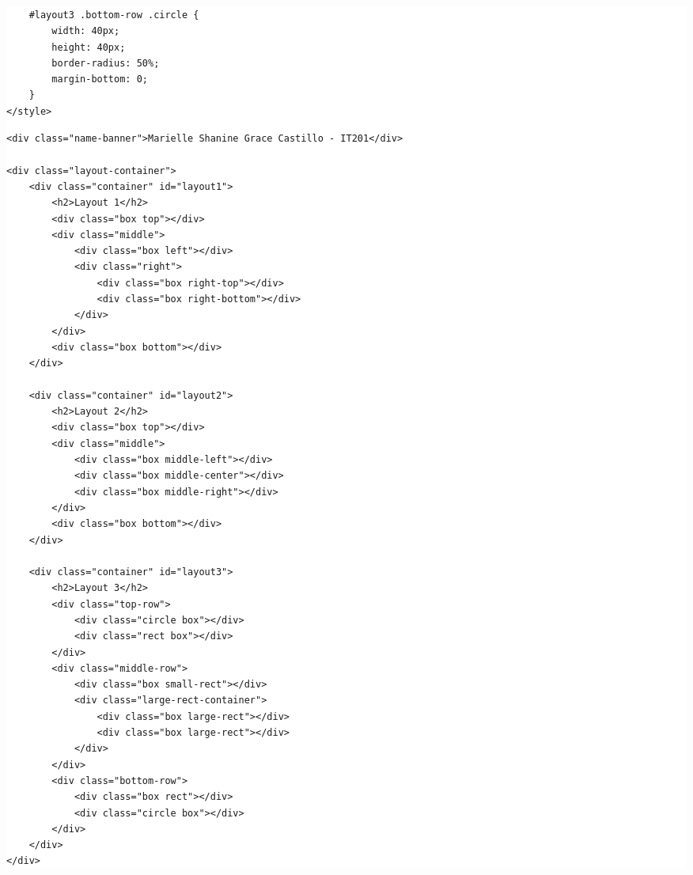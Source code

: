         #layout3 .bottom-row .circle {
            width: 40px;
            height: 40px;
            border-radius: 50%;
            margin-bottom: 0;
        }
    </style>
</head>
<body>

    <div class="name-banner">Marielle Shanine Grace Castillo - IT201</div>

    <div class="layout-container">
        <div class="container" id="layout1">
            <h2>Layout 1</h2>
            <div class="box top"></div>
            <div class="middle">
                <div class="box left"></div>
                <div class="right">
                    <div class="box right-top"></div>
                    <div class="box right-bottom"></div>
                </div>
            </div>
            <div class="box bottom"></div>
        </div>

        <div class="container" id="layout2">
            <h2>Layout 2</h2>
            <div class="box top"></div>
            <div class="middle">
                <div class="box middle-left"></div>
                <div class="box middle-center"></div>
                <div class="box middle-right"></div>
            </div>
            <div class="box bottom"></div>
        </div>

        <div class="container" id="layout3">
            <h2>Layout 3</h2>
            <div class="top-row">
                <div class="circle box"></div>
                <div class="rect box"></div>
            </div>
            <div class="middle-row">
                <div class="box small-rect"></div>
                <div class="large-rect-container">
                    <div class="box large-rect"></div>
                    <div class="box large-rect"></div>
                </div>
            </div>
            <div class="bottom-row">
                <div class="box rect"></div>
                <div class="circle box"></div>
            </div>
        </div>
    </div>

</body>
</html>
